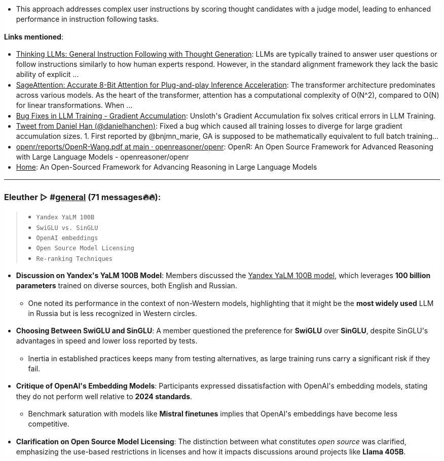   - This approach addresses complex user instructions by scoring thought candidates with a judge model, leading to enhanced performance in instruction following tasks.

**Links mentioned**:

- [Thinking LLMs: General Instruction Following with Thought Generation](https://arxiv.org/abs/2410.10630): LLMs are typically trained to answer user questions or follow instructions similarly to how human experts respond. However, in the standard alignment framework they lack the basic ability of explicit ...
- [SageAttention: Accurate 8-Bit Attention for Plug-and-play Inference Acceleration](https://arxiv.org/abs/2410.02367): The transformer architecture predominates across various models. As the heart of the transformer, attention has a computational complexity of O(N^2), compared to O(N) for linear transformations. When ...
- [Bug Fixes in LLM Training - Gradient Accumulation](http://unsloth.ai/blog/gradient): Unsloth's Gradient Accumulation fix solves critical errors in LLM Training.
- [Tweet from Daniel Han (@danielhanchen)](https://x.com/danielhanchen/status/1846235913443262891): Fixed a bug which caused all training losses to diverge for large gradient accumulation sizes. 1. First reported by @bnjmn_marie, GA is supposed to be mathematically equivalent to full batch training...
- [openr/reports/OpenR-Wang.pdf at main · openreasoner/openr](https://github.com/openreasoner/openr/blob/main/reports/OpenR-Wang.pdf): OpenR: An Open Source Framework for Advanced Reasoning with Large Language Models - openreasoner/openr
- [Home](https://openreasoner.github.io.): An Open-Sourced Framework for Advancing Reasoning in Large Language Models

---

### **Eleuther ▷ #**[**general**](https://discord.com/channels/729741769192767510/729741769738158194/1295836509865382081) (71 messages🔥🔥):

> - `Yandex YaLM 100B`
> - `SwiGLU vs. SinGLU`
> - `OpenAI embeddings`
> - `Open Source Model Licensing`
> - `Re-ranking Techniques`

- **Discussion on Yandex's YaLM 100B Model**: Members discussed the [Yandex YaLM 100B model](https://huggingface.co/yandex/yalm-100b), which leverages **100 billion parameters** trained on diverse sources, both English and Russian.
  
  - One noted its performance in the context of non-Western models, highlighting that it might be the **most widely used** LLM in Russia but is less recognized in Western circles.
- **Choosing Between SwiGLU and SinGLU**: A member questioned the preference for **SwiGLU** over **SinGLU**, despite SinGLU's advantages in speed and lower loss reported by tests.
  
  - Inertia in established practices keeps many from testing alternatives, as large training runs carry a significant risk if they fail.
- **Critique of OpenAI's Embedding Models**: Participants expressed dissatisfaction with OpenAI's embedding models, stating they do not perform well relative to **2024 standards**.
  
  - Benchmark saturation with models like **Mistral finetunes** implies that OpenAI's embeddings have become less competitive.
- **Clarification on Open Source Model Licensing**: The distinction between what constitutes *open source* was clarified, emphasizing the use-based restrictions in licenses and how it impacts discussions around projects like **Llama 405B**.
  